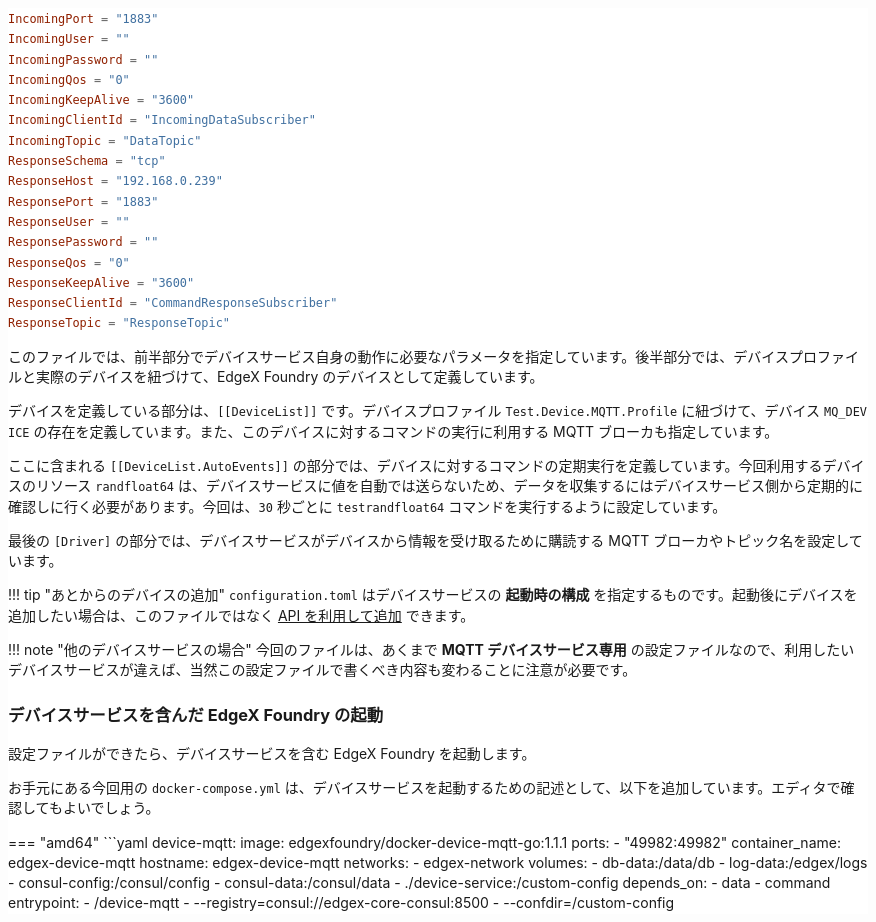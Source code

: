 ```toml
IncomingPort = "1883"
IncomingUser = ""
IncomingPassword = ""
IncomingQos = "0"
IncomingKeepAlive = "3600"
IncomingClientId = "IncomingDataSubscriber"
IncomingTopic = "DataTopic"
ResponseSchema = "tcp"
ResponseHost = "192.168.0.239"
ResponsePort = "1883"
ResponseUser = ""
ResponsePassword = ""
ResponseQos = "0"
ResponseKeepAlive = "3600"
ResponseClientId = "CommandResponseSubscriber"
ResponseTopic = "ResponseTopic"
```

このファイルでは、前半部分でデバイスサービス自身の動作に必要なパラメータを指定しています。後半部分では、デバイスプロファイルと実際のデバイスを紐づけて、EdgeX Foundry のデバイスとして定義しています。

デバイスを定義している部分は、``[[DeviceList]]`` です。デバイスプロファイル `Test.Device.MQTT.Profile` に紐づけて、デバイス `MQ_DEVICE` の存在を定義しています。また、このデバイスに対するコマンドの実行に利用する MQTT ブローカも指定しています。

ここに含まれる `[[DeviceList.AutoEvents]]` の部分では、デバイスに対するコマンドの定期実行を定義しています。今回利用するデバイスのリソース `randfloat64` は、デバイスサービスに値を自動では送らないため、データを収集するにはデバイスサービス側から定期的に確認しに行く必要があります。今回は、`30` 秒ごとに `testrandfloat64` コマンドを実行するように設定しています。

最後の `[Driver]` の部分では、デバイスサービスがデバイスから情報を受け取るために購読する MQTT ブローカやトピック名を設定しています。

!!! tip "あとからのデバイスの追加"
    `configuration.toml` はデバイスサービスの **起動時の構成** を指定するものです。起動後にデバイスを追加したい場合は、このファイルではなく [API を利用して追加](https://fuji-docs.edgexfoundry.org/Ch-WalkthroughProvision.html) できます。

!!! note "他のデバイスサービスの場合"
    今回のファイルは、あくまで **MQTT デバイスサービス専用** の設定ファイルなので、利用したいデバイスサービスが違えば、当然この設定ファイルで書くべき内容も変わることに注意が必要です。


### デバイスサービスを含んだ EdgeX Foundry の起動

設定ファイルができたら、デバイスサービスを含む EdgeX Foundry を起動します。

お手元にある今回用の `docker-compose.yml` は、デバイスサービスを起動するための記述として、以下を追加しています。エディタで確認してもよいでしょう。

=== "amd64"
    ```yaml
      device-mqtt:
        image: edgexfoundry/docker-device-mqtt-go:1.1.1
        ports:
          - "49982:49982"
        container_name: edgex-device-mqtt
        hostname: edgex-device-mqtt
        networks:
          - edgex-network
        volumes:
          - db-data:/data/db
          - log-data:/edgex/logs
          - consul-config:/consul/config
          - consul-data:/consul/data
          - ./device-service:/custom-config
        depends_on:
          - data
          - command
        entrypoint:
          - /device-mqtt
          - --registry=consul://edgex-core-consul:8500
          - --confdir=/custom-config